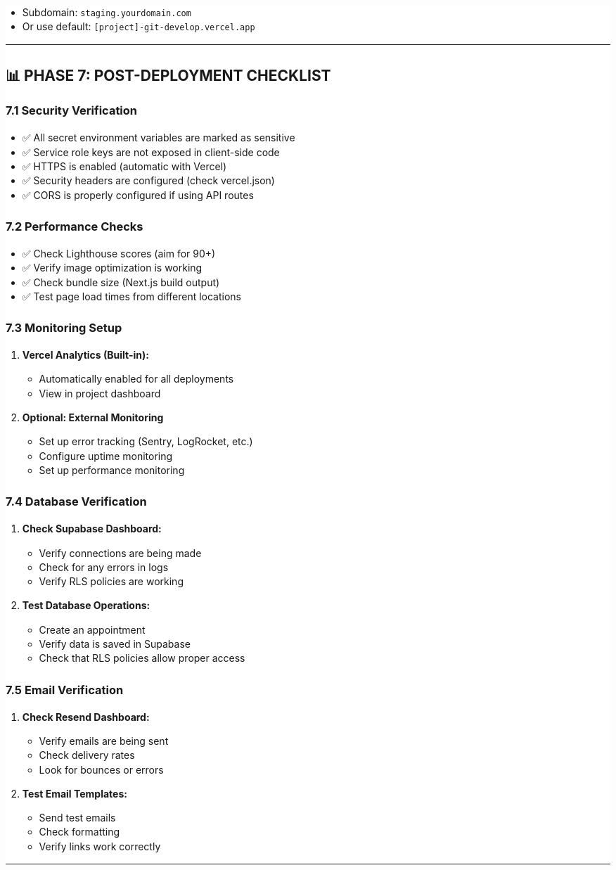 - Subdomain: `staging.yourdomain.com`
- Or use default: `[project]-git-develop.vercel.app`

---

## 📊 PHASE 7: POST-DEPLOYMENT CHECKLIST

### 7.1 Security Verification

- ✅ All secret environment variables are marked as sensitive
- ✅ Service role keys are not exposed in client-side code
- ✅ HTTPS is enabled (automatic with Vercel)
- ✅ Security headers are configured (check vercel.json)
- ✅ CORS is properly configured if using API routes

### 7.2 Performance Checks

- ✅ Check Lighthouse scores (aim for 90+)
- ✅ Verify image optimization is working
- ✅ Check bundle size (Next.js build output)
- ✅ Test page load times from different locations

### 7.3 Monitoring Setup

1. **Vercel Analytics (Built-in):**
   - Automatically enabled for all deployments
   - View in project dashboard

2. **Optional: External Monitoring**
   - Set up error tracking (Sentry, LogRocket, etc.)
   - Configure uptime monitoring
   - Set up performance monitoring

### 7.4 Database Verification

1. **Check Supabase Dashboard:**
   - Verify connections are being made
   - Check for any errors in logs
   - Verify RLS policies are working

2. **Test Database Operations:**
   - Create an appointment
   - Verify data is saved in Supabase
   - Check that RLS policies allow proper access

### 7.5 Email Verification

1. **Check Resend Dashboard:**
   - Verify emails are being sent
   - Check delivery rates
   - Look for bounces or errors

2. **Test Email Templates:**
   - Send test emails
   - Check formatting
   - Verify links work correctly

---
